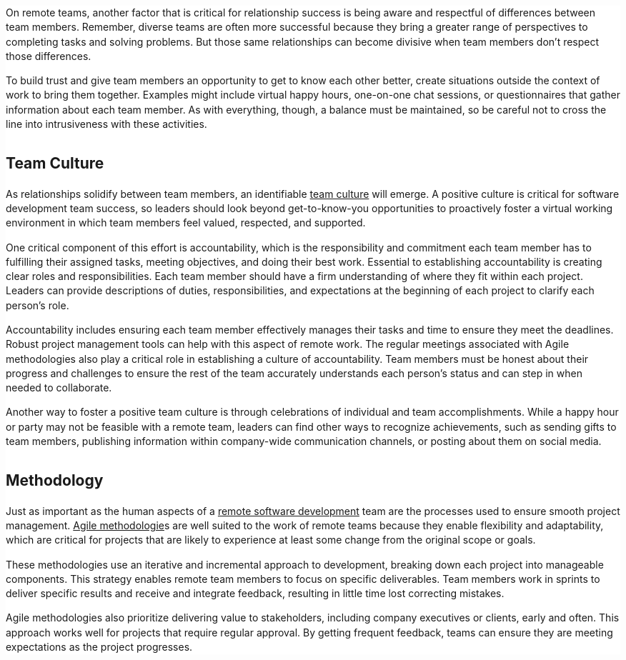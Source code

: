 <iframe loading="lazy" title="YouTube video player" src="https://www.youtube.com/embed/fHHRw486qoM" width="560" height="315" frameborder="0" allowfullscreen="allowfullscreen"></iframe>

On remote teams, another factor that is critical for relationship success is being aware and respectful of differences between team members. Remember, diverse teams are often more successful because they bring a greater range of perspectives to completing tasks and solving problems. But those same relationships can become divisive when team members don’t respect those differences.

To build trust and give team members an opportunity to get to know each other better, create situations outside the context of work to bring them together. Examples might include virtual happy hours, one-on-one chat sessions, or questionnaires that gather information about each team member. As with everything, though, a balance must be maintained, so be careful not to cross the line into intrusiveness with these activities.

## Team Culture

As relationships solidify between team members, an identifiable [team culture](https://www.bairesdev.com/blog/your-teams-culture-as-a-product/) will emerge. A positive culture is critical for software development team success, so leaders should look beyond get-to-know-you opportunities to proactively foster a virtual working environment in which team members feel valued, respected, and supported.

One critical component of this effort is accountability, which is the responsibility and commitment each team member has to fulfilling their assigned tasks, meeting objectives, and doing their best work. Essential to establishing accountability is creating clear roles and responsibilities. Each team member should have a firm understanding of where they fit within each project. Leaders can provide descriptions of duties, responsibilities, and expectations at the beginning of each project to clarify each person’s role.

Accountability includes ensuring each team member effectively manages their tasks and time to ensure they meet the deadlines. Robust project management tools can help with this aspect of remote work. The regular meetings associated with Agile methodologies also play a critical role in establishing a culture of accountability. Team members must be honest about their progress and challenges to ensure the rest of the team accurately understands each person’s status and can step in when needed to collaborate.

Another way to foster a positive team culture is through celebrations of individual and team accomplishments. While a happy hour or party may not be feasible with a remote team, leaders can find other ways to recognize achievements, such as sending gifts to team members, publishing information within company-wide communication channels, or posting about them on social media.

## Methodology

Just as important as the human aspects of a [remote software development](https://www.bairesdev.com/blog/new-remote-work-solutions/) team are the processes used to ensure smooth project management. [Agile methodologie](https://www.bairesdev.com/agile-thinking/software-development-team/)s are well suited to the work of remote teams because they enable flexibility and adaptability, which are critical for projects that are likely to experience at least some change from the original scope or goals.

These methodologies use an iterative and incremental approach to development, breaking down each project into manageable components. This strategy enables remote team members to focus on specific deliverables. Team members work in sprints to deliver specific results and receive and integrate feedback, resulting in little time lost correcting mistakes.

Agile methodologies also prioritize delivering value to stakeholders, including company executives or clients, early and often. This approach works well for projects that require regular approval. By getting frequent feedback, teams can ensure they are meeting expectations as the project progresses.
